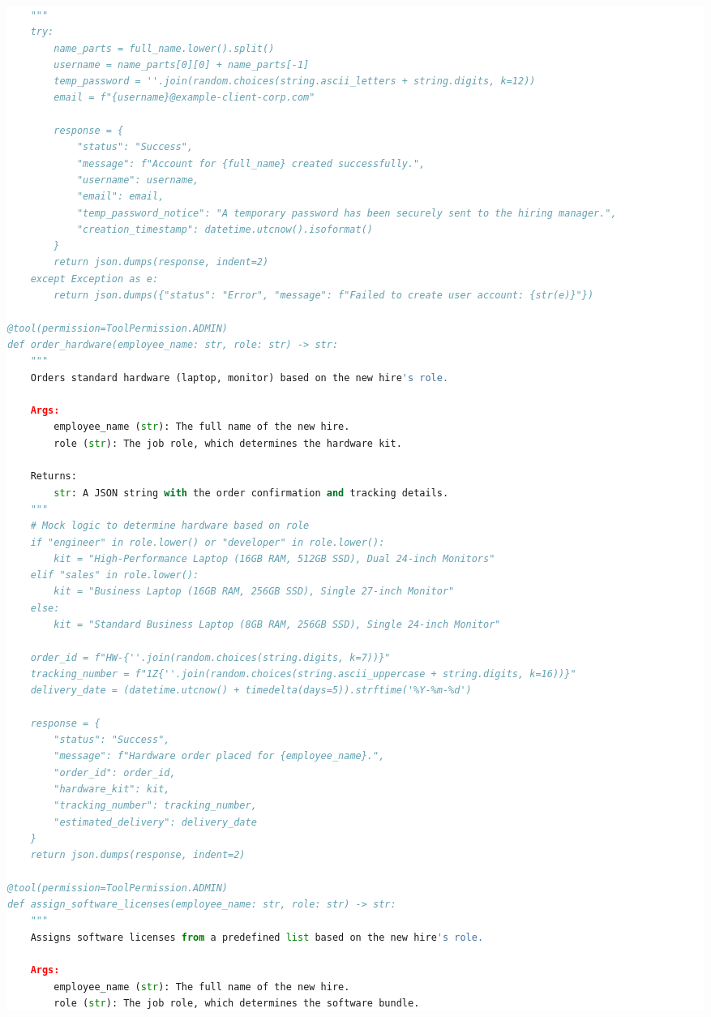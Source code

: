 ```python
    """
    try:
        name_parts = full_name.lower().split()
        username = name_parts[0][0] + name_parts[-1]
        temp_password = ''.join(random.choices(string.ascii_letters + string.digits, k=12))
        email = f"{username}@example-client-corp.com"
        
        response = {
            "status": "Success",
            "message": f"Account for {full_name} created successfully.",
            "username": username,
            "email": email,
            "temp_password_notice": "A temporary password has been securely sent to the hiring manager.",
            "creation_timestamp": datetime.utcnow().isoformat()
        }
        return json.dumps(response, indent=2)
    except Exception as e:
        return json.dumps({"status": "Error", "message": f"Failed to create user account: {str(e)}"})

@tool(permission=ToolPermission.ADMIN)
def order_hardware(employee_name: str, role: str) -> str:
    """
    Orders standard hardware (laptop, monitor) based on the new hire's role.

    Args:
        employee_name (str): The full name of the new hire.
        role (str): The job role, which determines the hardware kit.

    Returns:
        str: A JSON string with the order confirmation and tracking details.
    """
    # Mock logic to determine hardware based on role
    if "engineer" in role.lower() or "developer" in role.lower():
        kit = "High-Performance Laptop (16GB RAM, 512GB SSD), Dual 24-inch Monitors"
    elif "sales" in role.lower():
        kit = "Business Laptop (16GB RAM, 256GB SSD), Single 27-inch Monitor"
    else:
        kit = "Standard Business Laptop (8GB RAM, 256GB SSD), Single 24-inch Monitor"
        
    order_id = f"HW-{''.join(random.choices(string.digits, k=7))}"
    tracking_number = f"1Z{''.join(random.choices(string.ascii_uppercase + string.digits, k=16))}"
    delivery_date = (datetime.utcnow() + timedelta(days=5)).strftime('%Y-%m-%d')
    
    response = {
        "status": "Success",
        "message": f"Hardware order placed for {employee_name}.",
        "order_id": order_id,
        "hardware_kit": kit,
        "tracking_number": tracking_number,
        "estimated_delivery": delivery_date
    }
    return json.dumps(response, indent=2)

@tool(permission=ToolPermission.ADMIN)
def assign_software_licenses(employee_name: str, role: str) -> str:
    """
    Assigns software licenses from a predefined list based on the new hire's role.

    Args:
        employee_name (str): The full name of the new hire.
        role (str): The job role, which determines the software bundle.
```